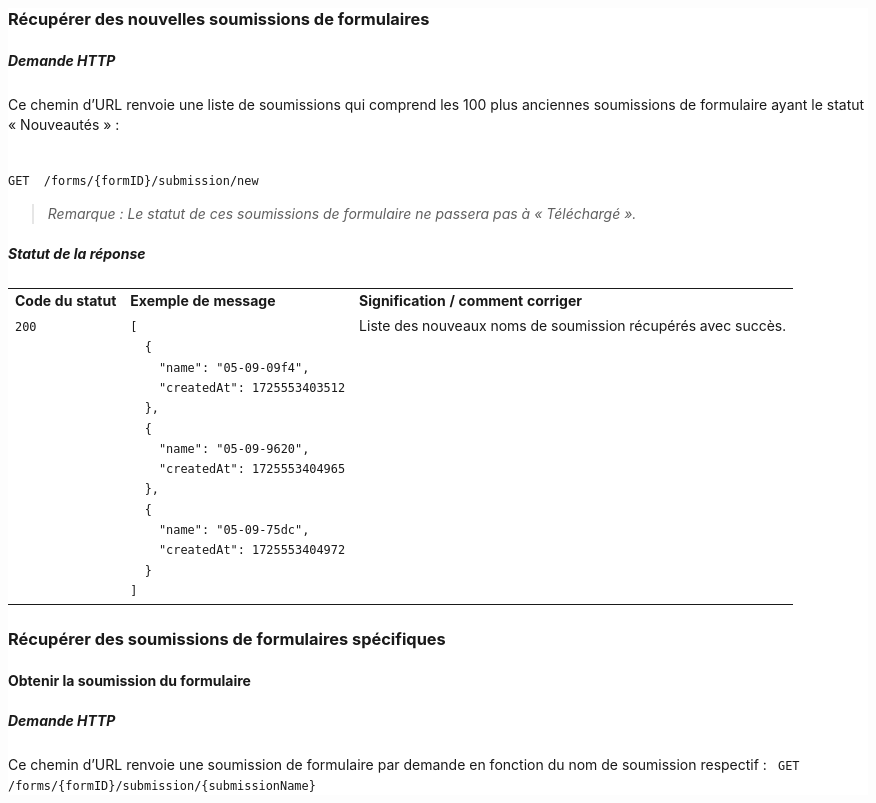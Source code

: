 ### Récupérer des **nouvelles** soumissions de formulaires

##### Demande HTTP

Ce chemin d’URL renvoie une liste de soumissions qui comprend les 100 plus anciennes soumissions de formulaire ayant le statut « Nouveautés » : 

<code>
GET  /forms/{formID}/submission/new
</code>

> _Remarque : Le statut de ces soumissions de formulaire ne passera pas à « Téléchargé »._

##### Statut de la réponse

<table>
<tr>
  <td><b>Code du statut</b></td> <td><b>Exemple de message</b></td> <td><b>Signification / comment corriger</b></td>
</tr>  
<tr>
  <td><code>200</code></td>
  <td>
<code>[
  {
    "name": "05-09-09f4",
    "createdAt": 1725553403512
  },
  {
    "name": "05-09-9620",
    "createdAt": 1725553404965
  },
  {
    "name": "05-09-75dc",
    "createdAt": 1725553404972
  }
]</code>
  </td> 
  <td> 
  Liste des nouveaux noms de soumission récupérés avec succès.
  </td>
</tr>
</table>

### Récupérer des soumissions de formulaires **spécifiques**

#### Obtenir la soumission du formulaire

##### Demande HTTP

Ce chemin d’URL renvoie une soumission de formulaire par demande en fonction du nom de soumission respectif : 
<code>
GET /forms/{formID}/submission/{submissionName}
</code>
